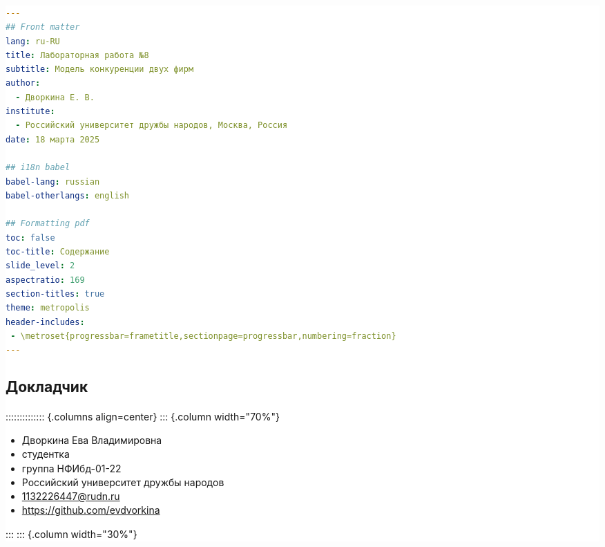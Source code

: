 ```yaml
---
## Front matter
lang: ru-RU
title: Лабораторная работа №8
subtitle: Модель конкуренции двух фирм
author:
  - Дворкина Е. В.
institute:
  - Российский университет дружбы народов, Москва, Россия
date: 18 марта 2025

## i18n babel
babel-lang: russian
babel-otherlangs: english

## Formatting pdf
toc: false
toc-title: Содержание
slide_level: 2
aspectratio: 169
section-titles: true
theme: metropolis
header-includes:
 - \metroset{progressbar=frametitle,sectionpage=progressbar,numbering=fraction}
---
```


## Докладчик

:::::::::::::: {.columns align=center}
::: {.column width="70%"}

  * Дворкина Ева Владимировна
  * студентка
  * группа НФИбд-01-22
  * Российский университет дружбы народов
  * [1132226447@rudn.ru](mailto:1132226447@rudn.ru)
  * <https://github.com/evdvorkina>

:::
::: {.column width="30%"}
